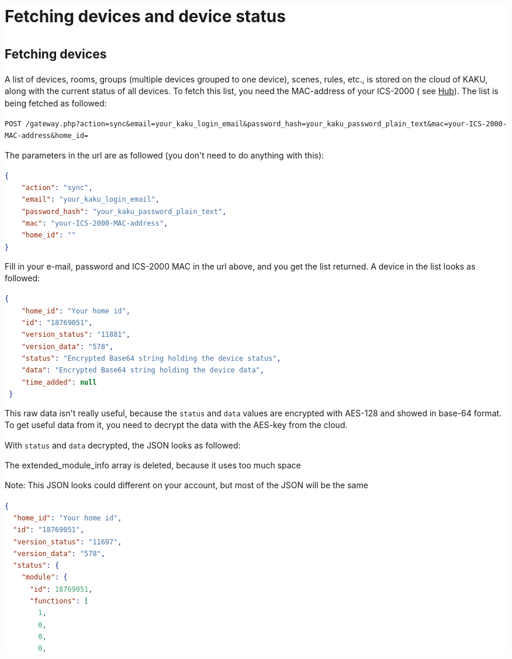 # Fetching devices and device status

## Fetching devices

A list of devices, rooms, groups (multiple devices grouped to one device), scenes, rules, etc., is stored on the cloud
of KAKU, along with the current status of all devices. To fetch this list, you need the MAC-address of your ICS-2000 (
see [Hub](Hub.md)). The list is being fetched as followed:

```http request
POST /gateway.php?action=sync&email=your_kaku_login_email&password_hash=your_kaku_password_plain_text&mac=your-ICS-2000-MAC-address&home_id=
```

The parameters in the url are as followed (you don't need to do anything with this):

```json 
{
    "action": "sync", 
    "email": "your_kaku_login_email",
    "password_hash": "your_kaku_password_plain_text",
    "mac": "your-ICS-2000-MAC-address",
    "home_id": ""
}
```

Fill in your e-mail, password and ICS-2000 MAC in the url above, and you get the list returned. A device in the list
looks as followed:

```json 
{
    "home_id": "Your home id",
    "id": "18769051",
    "version_status": "11881",
    "version_data": "578",
    "status": "Encrypted Base64 string holding the device status",
    "data": "Encrypted Base64 string holding the device data",
    "time_added": null
 }
```

This raw data isn't really useful, because the `status` and `data` values are encrypted with AES-128 and showed in
base-64 format. To get useful data from it, you need to decrypt the data with the AES-key from the cloud.

With `status` and `data` decrypted, the JSON looks as followed:

The extended_module_info array is deleted, because it uses too much space

Note: This JSON looks could different on your account, but most of the JSON will be the same

```json
{
  "home_id": "Your home id",
  "id": "18769051",
  "version_status": "11697",
  "version_data": "578",
  "status": {
    "module": {
      "id": 18769051,
      "functions": [
        1,
        0,
        0,
        0,
```